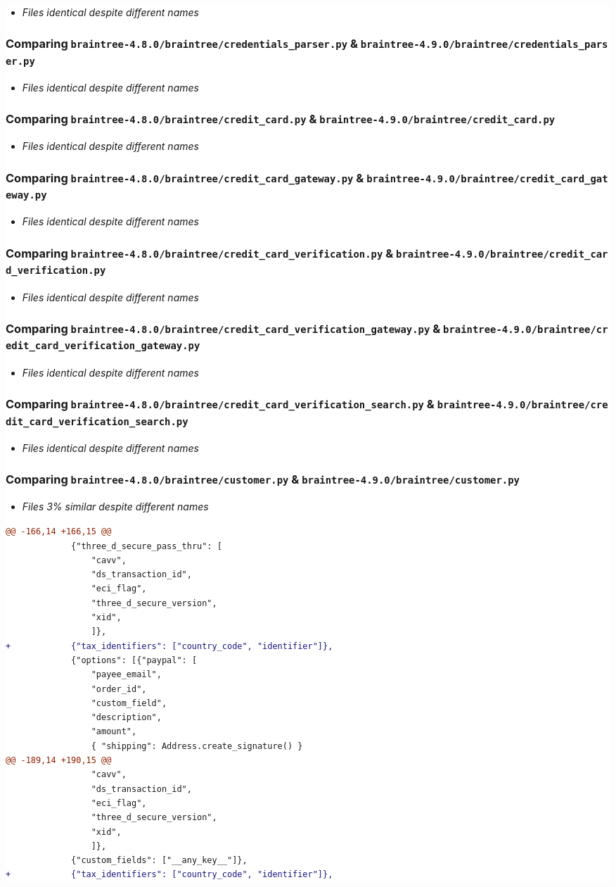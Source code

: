  * *Files identical despite different names*

### Comparing `braintree-4.8.0/braintree/credentials_parser.py` & `braintree-4.9.0/braintree/credentials_parser.py`

 * *Files identical despite different names*

### Comparing `braintree-4.8.0/braintree/credit_card.py` & `braintree-4.9.0/braintree/credit_card.py`

 * *Files identical despite different names*

### Comparing `braintree-4.8.0/braintree/credit_card_gateway.py` & `braintree-4.9.0/braintree/credit_card_gateway.py`

 * *Files identical despite different names*

### Comparing `braintree-4.8.0/braintree/credit_card_verification.py` & `braintree-4.9.0/braintree/credit_card_verification.py`

 * *Files identical despite different names*

### Comparing `braintree-4.8.0/braintree/credit_card_verification_gateway.py` & `braintree-4.9.0/braintree/credit_card_verification_gateway.py`

 * *Files identical despite different names*

### Comparing `braintree-4.8.0/braintree/credit_card_verification_search.py` & `braintree-4.9.0/braintree/credit_card_verification_search.py`

 * *Files identical despite different names*

### Comparing `braintree-4.8.0/braintree/customer.py` & `braintree-4.9.0/braintree/customer.py`

 * *Files 3% similar despite different names*

```diff
@@ -166,14 +166,15 @@
             {"three_d_secure_pass_thru": [
                 "cavv",
                 "ds_transaction_id",
                 "eci_flag",
                 "three_d_secure_version",
                 "xid",
                 ]},
+            {"tax_identifiers": ["country_code", "identifier"]},
             {"options": [{"paypal": [
                 "payee_email",
                 "order_id",
                 "custom_field",
                 "description",
                 "amount",
                 { "shipping": Address.create_signature() }
@@ -189,14 +190,15 @@
                 "cavv",
                 "ds_transaction_id",
                 "eci_flag",
                 "three_d_secure_version",
                 "xid",
                 ]},
             {"custom_fields": ["__any_key__"]},
+            {"tax_identifiers": ["country_code", "identifier"]},
```